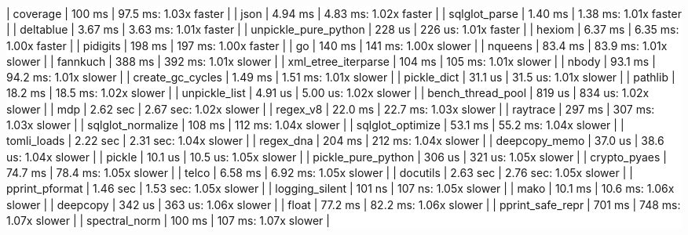 | coverage                 | 100 ms                                                 | 97.5 ms: 1.03x faster                                          |
| json                     | 4.94 ms                                                | 4.83 ms: 1.02x faster                                          |
| sqlglot_parse            | 1.40 ms                                                | 1.38 ms: 1.01x faster                                          |
| deltablue                | 3.67 ms                                                | 3.63 ms: 1.01x faster                                          |
| unpickle_pure_python     | 228 us                                                 | 226 us: 1.01x faster                                           |
| hexiom                   | 6.37 ms                                                | 6.35 ms: 1.00x faster                                          |
| pidigits                 | 198 ms                                                 | 197 ms: 1.00x faster                                           |
| go                       | 140 ms                                                 | 141 ms: 1.00x slower                                           |
| nqueens                  | 83.4 ms                                                | 83.9 ms: 1.01x slower                                          |
| fannkuch                 | 388 ms                                                 | 392 ms: 1.01x slower                                           |
| xml_etree_iterparse      | 104 ms                                                 | 105 ms: 1.01x slower                                           |
| nbody                    | 93.1 ms                                                | 94.2 ms: 1.01x slower                                          |
| create_gc_cycles         | 1.49 ms                                                | 1.51 ms: 1.01x slower                                          |
| pickle_dict              | 31.1 us                                                | 31.5 us: 1.01x slower                                          |
| pathlib                  | 18.2 ms                                                | 18.5 ms: 1.02x slower                                          |
| unpickle_list            | 4.91 us                                                | 5.00 us: 1.02x slower                                          |
| bench_thread_pool        | 819 us                                                 | 834 us: 1.02x slower                                           |
| mdp                      | 2.62 sec                                               | 2.67 sec: 1.02x slower                                         |
| regex_v8                 | 22.0 ms                                                | 22.7 ms: 1.03x slower                                          |
| raytrace                 | 297 ms                                                 | 307 ms: 1.03x slower                                           |
| sqlglot_normalize        | 108 ms                                                 | 112 ms: 1.04x slower                                           |
| sqlglot_optimize         | 53.1 ms                                                | 55.2 ms: 1.04x slower                                          |
| tomli_loads              | 2.22 sec                                               | 2.31 sec: 1.04x slower                                         |
| regex_dna                | 204 ms                                                 | 212 ms: 1.04x slower                                           |
| deepcopy_memo            | 37.0 us                                                | 38.6 us: 1.04x slower                                          |
| pickle                   | 10.1 us                                                | 10.5 us: 1.05x slower                                          |
| pickle_pure_python       | 306 us                                                 | 321 us: 1.05x slower                                           |
| crypto_pyaes             | 74.7 ms                                                | 78.4 ms: 1.05x slower                                          |
| telco                    | 6.58 ms                                                | 6.92 ms: 1.05x slower                                          |
| docutils                 | 2.63 sec                                               | 2.76 sec: 1.05x slower                                         |
| pprint_pformat           | 1.46 sec                                               | 1.53 sec: 1.05x slower                                         |
| logging_silent           | 101 ns                                                 | 107 ns: 1.05x slower                                           |
| mako                     | 10.1 ms                                                | 10.6 ms: 1.06x slower                                          |
| deepcopy                 | 342 us                                                 | 363 us: 1.06x slower                                           |
| float                    | 77.2 ms                                                | 82.2 ms: 1.06x slower                                          |
| pprint_safe_repr         | 701 ms                                                 | 748 ms: 1.07x slower                                           |
| spectral_norm            | 100 ms                                                 | 107 ms: 1.07x slower                                           |